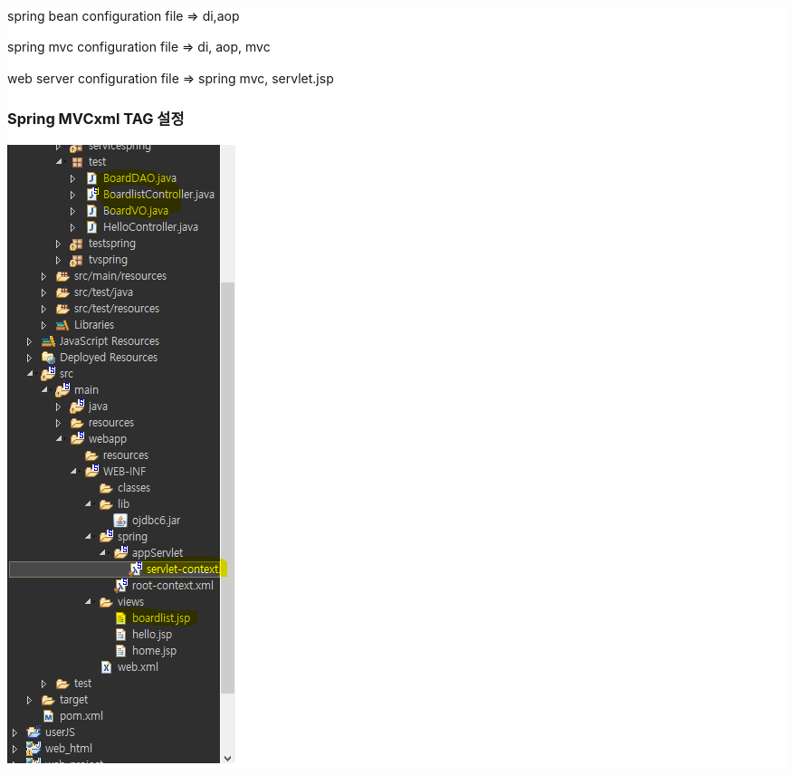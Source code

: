   
  
  
  
  spring bean configuration file => di,aop
  
  
  
  spring mvc configuration file => di, aop, mvc
  
  
  
  web server configuration file => spring mvc, servlet.jsp
  
  



### Spring MVCxml TAG 설정

![image-20200204151349898](image/image-20200204151349898.png)


